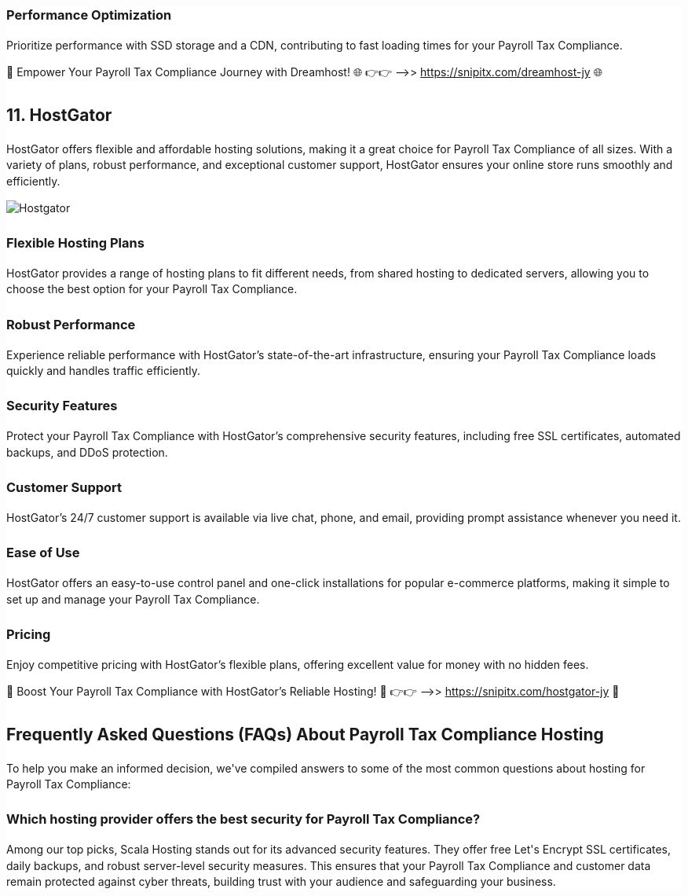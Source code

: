 ### Performance Optimization
Prioritize performance with SSD storage and a CDN, contributing to fast loading times for your Payroll Tax Compliance.

🚀 Empower Your Payroll Tax Compliance Journey with Dreamhost! 🌐
👉👉 -->> https://snipitx.com/dreamhost-jy 🌐

## 11. HostGator

HostGator offers flexible and affordable hosting solutions, making it a great choice for Payroll Tax Compliance of all sizes. With a variety of plans, robust performance, and exceptional customer support, HostGator ensures your online store runs smoothly and efficiently.

![Hostgator](https://i.imgur.com/SNC0dSu.jpeg "Hostgator Hosting")

### Flexible Hosting Plans
HostGator provides a range of hosting plans to fit different needs, from shared hosting to dedicated servers, allowing you to choose the best option for your Payroll Tax Compliance.

### Robust Performance
Experience reliable performance with HostGator’s state-of-the-art infrastructure, ensuring your Payroll Tax Compliance loads quickly and handles traffic efficiently.

### Security Features
Protect your Payroll Tax Compliance with HostGator’s comprehensive security features, including free SSL certificates, automated backups, and DDoS protection.

### Customer Support
HostGator’s 24/7 customer support is available via live chat, phone, and email, providing prompt assistance whenever you need it.

### Ease of Use
HostGator offers an easy-to-use control panel and one-click installations for popular e-commerce platforms, making it simple to set up and manage your Payroll Tax Compliance.

### Pricing
Enjoy competitive pricing with HostGator’s flexible plans, offering excellent value for money with no hidden fees.

🌟 Boost Your Payroll Tax Compliance with HostGator’s Reliable Hosting! 🚀
👉👉 -->> https://snipitx.com/hostgator-jy 🚀

## Frequently Asked Questions (FAQs) About Payroll Tax Compliance Hosting

To help you make an informed decision, we've compiled answers to some of the most common questions about hosting for Payroll Tax Compliance:

### Which hosting provider offers the best security for Payroll Tax Compliance? 
Among our top picks, Scala Hosting stands out for its advanced security features. They offer free Let's Encrypt SSL certificates, daily backups, and robust server-level security measures. This ensures that your Payroll Tax Compliance and customer data remain protected against cyber threats, building trust with your audience and safeguarding your business.

